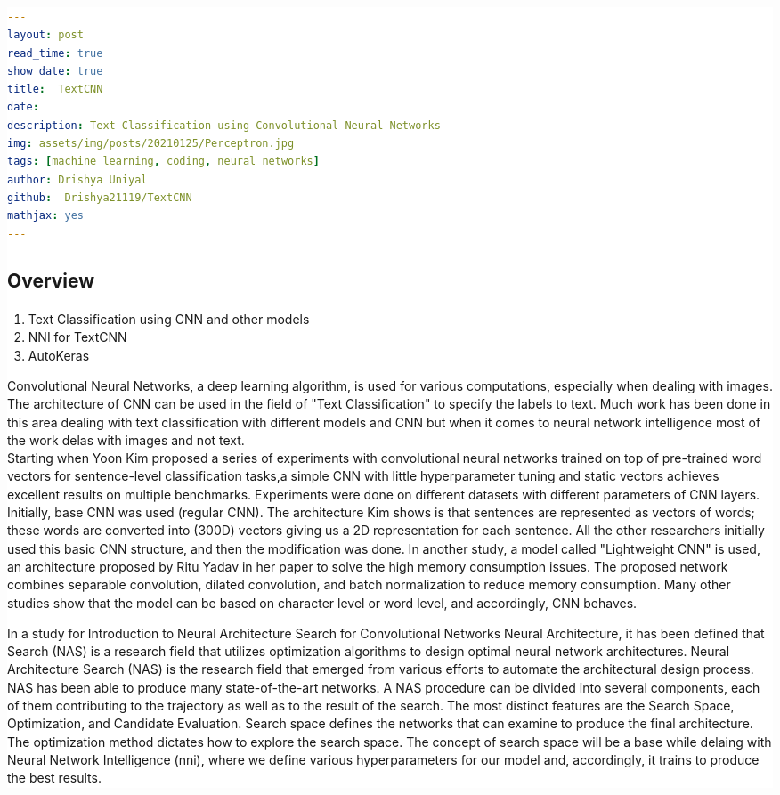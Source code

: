 ```yaml
---
layout: post
read_time: true
show_date: true
title:  TextCNN
date:   
description: Text Classification using Convolutional Neural Networks
img: assets/img/posts/20210125/Perceptron.jpg 
tags: [machine learning, coding, neural networks]
author: Drishya Uniyal
github:  Drishya21119/TextCNN
mathjax: yes
---
```

## Overview
1. Text Classification using CNN and other models
2. NNI for TextCNN
3. AutoKeras
<p>Convolutional Neural Networks, a deep learning algorithm, is used for various computations, especially when dealing with images. The architecture of CNN can be used in the field of "Text Classification" to specify the labels to text. Much work has been done in this area dealing with text classification with different models and CNN but when it comes to neural network intelligence most of the work delas with images and not text.<br>
Starting when Yoon Kim proposed a series of experiments with convolutional neural networks trained on top of pre-trained word vectors for sentence-level classification tasks,a simple CNN with little hyperparameter tuning and static vectors achieves excellent results on multiple benchmarks. Experiments were done on different datasets with different parameters of CNN layers. Initially, base CNN was used (regular CNN). The architecture Kim shows is that sentences are represented as vectors of words; these words are converted into (300D) vectors giving us a 2D representation for each sentence. All the other researchers initially used this basic CNN structure, and then the modification was done. In another study, a model called "Lightweight CNN" is used, an architecture proposed by Ritu Yadav in her paper to solve the high memory consumption issues. The proposed network combines separable convolution, dilated convolution, and batch normalization to reduce memory consumption. Many other studies show that the model can be based on character level or word level, and accordingly, CNN behaves.</p>

<p>In a study for Introduction to Neural Architecture Search for Convolutional Networks Neural Architecture, it has been defined that  Search (NAS) is a research field that utilizes optimization algorithms to design optimal neural network architectures. Neural Architecture Search (NAS) is the research field that emerged from various efforts to automate the architectural design process. NAS has been able to produce many state-of-the-art networks. A NAS procedure can be divided into several components, each of them contributing to the trajectory as well as to the result of the search. The most distinct features are the Search Space, Optimization, and Candidate Evaluation. Search space defines the networks that can examine to produce the final architecture. The optimization method dictates how to explore the search
space. The concept of search space will be a base while delaing with Neural Network Intelligence (nni), where we define various hyperparameters for our model and, accordingly, it trains to produce the best results.</p>


